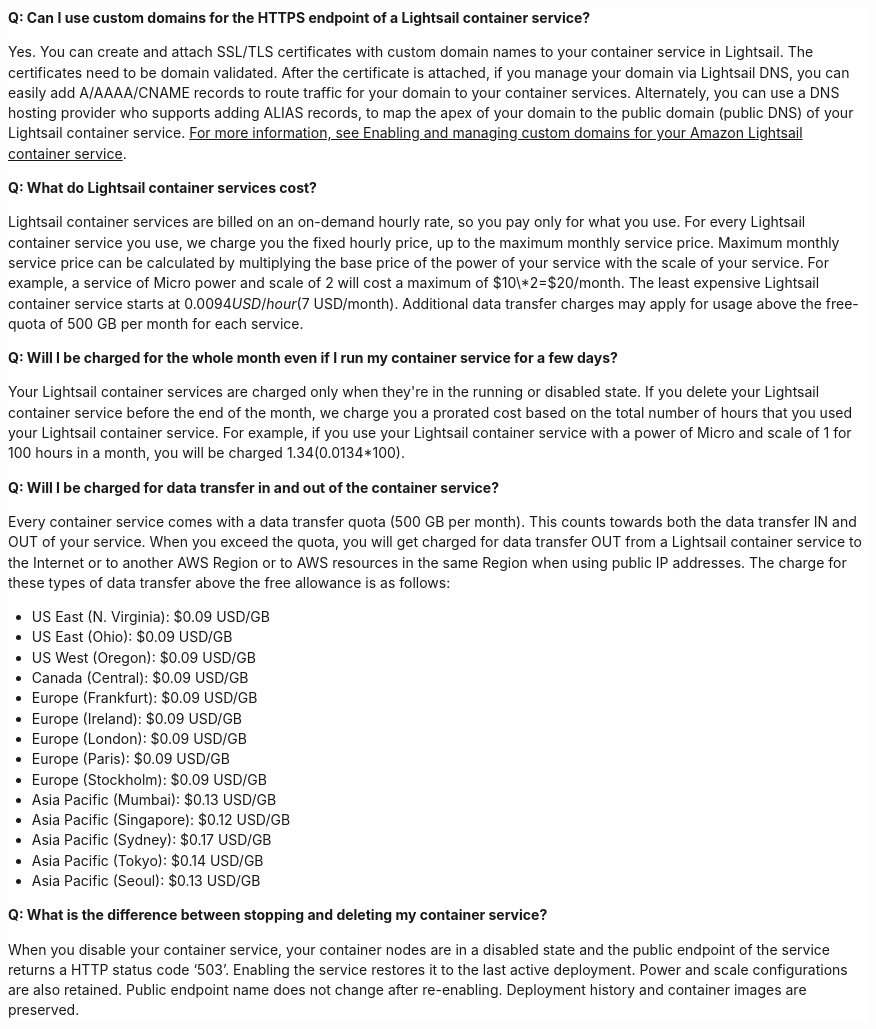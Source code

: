 **Q: Can I use custom domains for the HTTPS endpoint of a Lightsail container service?**

Yes. You can create and attach SSL/TLS certificates with custom domain names to your container service in Lightsail. The certificates need to be domain validated. After the certificate is attached, if you manage your domain via Lightsail DNS, you can easily add A/AAAA/CNAME records to route traffic for your domain to your container services. Alternately, you can use a DNS hosting provider who supports adding ALIAS records, to map the apex of your domain to the public domain (public DNS) of your Lightsail container service. [For more information, see Enabling and managing custom domains for your Amazon Lightsail container service](https://lightsail.aws.amazon.com/ls/docs/en_us/articles/amazon-lightsail-enabling-container-services-custom-domains).

**Q: What do Lightsail container services cost?**

Lightsail container services are billed on an on-demand hourly rate, so you pay only for what you use. For every Lightsail container service you use, we charge you the fixed hourly price, up to the maximum monthly service price. Maximum monthly service price can be calculated by multiplying the base price of the power of your service with the scale of your service. For example, a service of Micro power and scale of 2 will cost a maximum of $10\*2=$20/month. The least expensive Lightsail container service starts at $0.0094 USD/hour ($7 USD/month). Additional data transfer charges may apply for usage above the free-quota of 500 GB per month for each service.

**Q: Will I be charged for the whole month even if I run my container service for a few days?**

Your Lightsail container services are charged only when they're in the running or disabled state. If you delete your Lightsail container service before the end of the month, we charge you a prorated cost based on the total number of hours that you used your Lightsail container service. For example, if you use your Lightsail container service with a power of Micro and scale of 1 for 100 hours in a month, you will be charged $1.34 ($0.0134\*100).

**Q: Will I be charged for data transfer in and out of the container service?**

Every container service comes with a data transfer quota (500 GB per month). This counts towards both the data transfer IN and OUT of your service. When you exceed the quota, you will get charged for data transfer OUT from a Lightsail container service to the Internet or to another AWS Region or to AWS resources in the same Region when using public IP addresses. The charge for these types of data transfer above the free allowance is as follows:

- US East (N. Virginia): $0.09 USD/GB
- US East (Ohio): $0.09 USD/GB
- US West (Oregon): $0.09 USD/GB
- Canada (Central): $0.09 USD/GB
- Europe (Frankfurt): $0.09 USD/GB
- Europe (Ireland): $0.09 USD/GB
- Europe (London): $0.09 USD/GB
- Europe (Paris): $0.09 USD/GB
- Europe (Stockholm): $0.09 USD/GB
- Asia Pacific (Mumbai): $0.13 USD/GB
- Asia Pacific (Singapore): $0.12 USD/GB
- Asia Pacific (Sydney): $0.17 USD/GB
- Asia Pacific (Tokyo): $0.14 USD/GB
- Asia Pacific (Seoul): $0.13 USD/GB

**Q: What is the difference between stopping and deleting my container service?**

When you disable your container service, your container nodes are in a disabled state and the public endpoint of the service returns a HTTP status code ‘503’. Enabling the service restores it to the last active deployment. Power and scale configurations are also retained. Public endpoint name does not change after re-enabling. Deployment history and container images are preserved.
